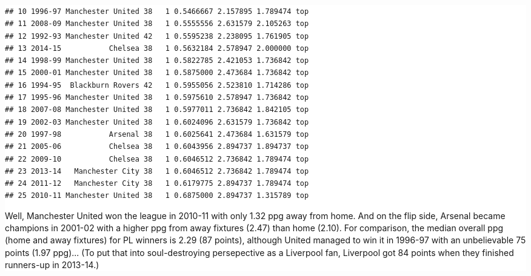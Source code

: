     ## 10 1996-97 Manchester United 38   1 0.5466667 2.157895 1.789474 top
    ## 11 2008-09 Manchester United 38   1 0.5555556 2.631579 2.105263 top
    ## 12 1992-93 Manchester United 42   1 0.5595238 2.238095 1.761905 top
    ## 13 2014-15           Chelsea 38   1 0.5632184 2.578947 2.000000 top
    ## 14 1998-99 Manchester United 38   1 0.5822785 2.421053 1.736842 top
    ## 15 2000-01 Manchester United 38   1 0.5875000 2.473684 1.736842 top
    ## 16 1994-95  Blackburn Rovers 42   1 0.5955056 2.523810 1.714286 top
    ## 17 1995-96 Manchester United 38   1 0.5975610 2.578947 1.736842 top
    ## 18 2007-08 Manchester United 38   1 0.5977011 2.736842 1.842105 top
    ## 19 2002-03 Manchester United 38   1 0.6024096 2.631579 1.736842 top
    ## 20 1997-98           Arsenal 38   1 0.6025641 2.473684 1.631579 top
    ## 21 2005-06           Chelsea 38   1 0.6043956 2.894737 1.894737 top
    ## 22 2009-10           Chelsea 38   1 0.6046512 2.736842 1.789474 top
    ## 23 2013-14   Manchester City 38   1 0.6046512 2.736842 1.789474 top
    ## 24 2011-12   Manchester City 38   1 0.6179775 2.894737 1.789474 top
    ## 25 2010-11 Manchester United 38   1 0.6875000 2.894737 1.315789 top

Well, Manchester United won the league in 2010-11 with only 1.32 ppg away from home. And on the flip side, Arsenal became champions in 2001-02 with a higher ppg from away fixtures (2.47) than home (2.10). For comparison, the median overall ppg (home and away fixtures) for PL winners is 2.29 (87 points), although United managed to win it in 1996-97 with an unbelievable 75 points (1.97 ppg)... (To put that into soul-destroying persepective as a Liverpool fan, Liverpool got 84 points when they finished runners-up in 2013-14.)
